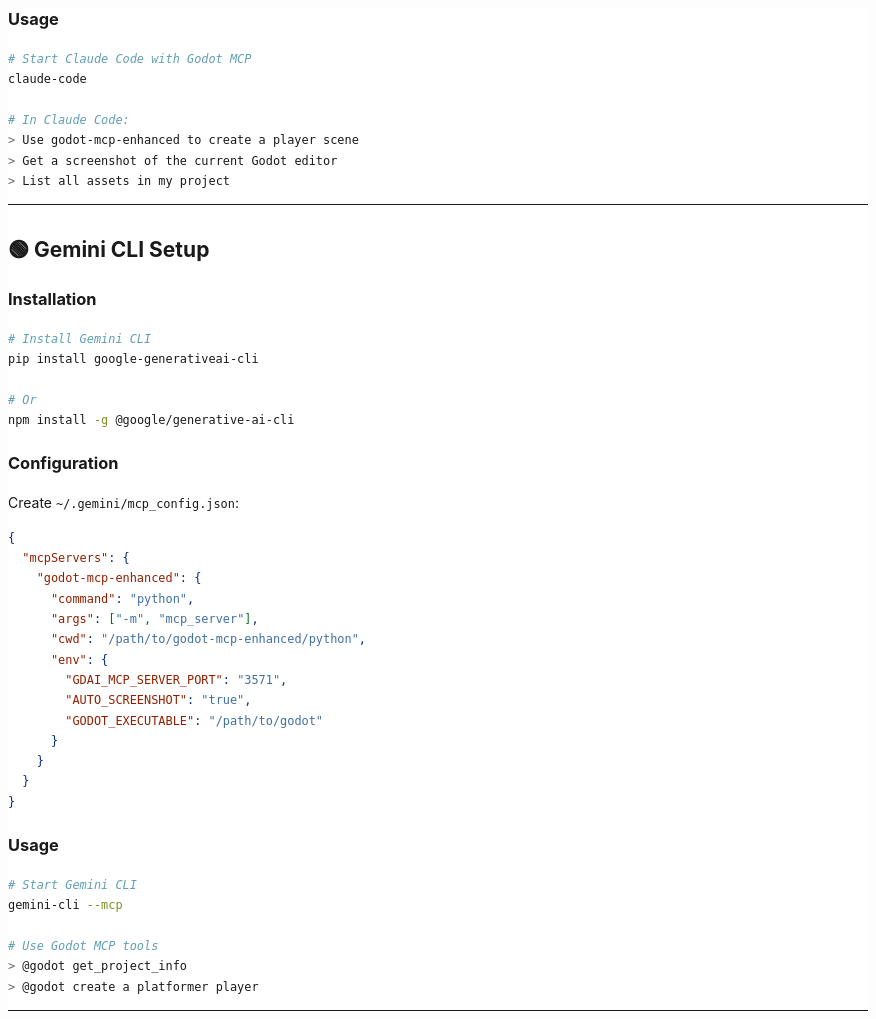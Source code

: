 ### Usage

```bash
# Start Claude Code with Godot MCP
claude-code

# In Claude Code:
> Use godot-mcp-enhanced to create a player scene
> Get a screenshot of the current Godot editor
> List all assets in my project
```

---

## 🟢 Gemini CLI Setup

### Installation

```bash
# Install Gemini CLI
pip install google-generativeai-cli

# Or
npm install -g @google/generative-ai-cli
```

### Configuration

Create `~/.gemini/mcp_config.json`:

```json
{
  "mcpServers": {
    "godot-mcp-enhanced": {
      "command": "python",
      "args": ["-m", "mcp_server"],
      "cwd": "/path/to/godot-mcp-enhanced/python",
      "env": {
        "GDAI_MCP_SERVER_PORT": "3571",
        "AUTO_SCREENSHOT": "true",
        "GODOT_EXECUTABLE": "/path/to/godot"
      }
    }
  }
}
```

### Usage

```bash
# Start Gemini CLI
gemini-cli --mcp

# Use Godot MCP tools
> @godot get_project_info
> @godot create a platformer player
```

---